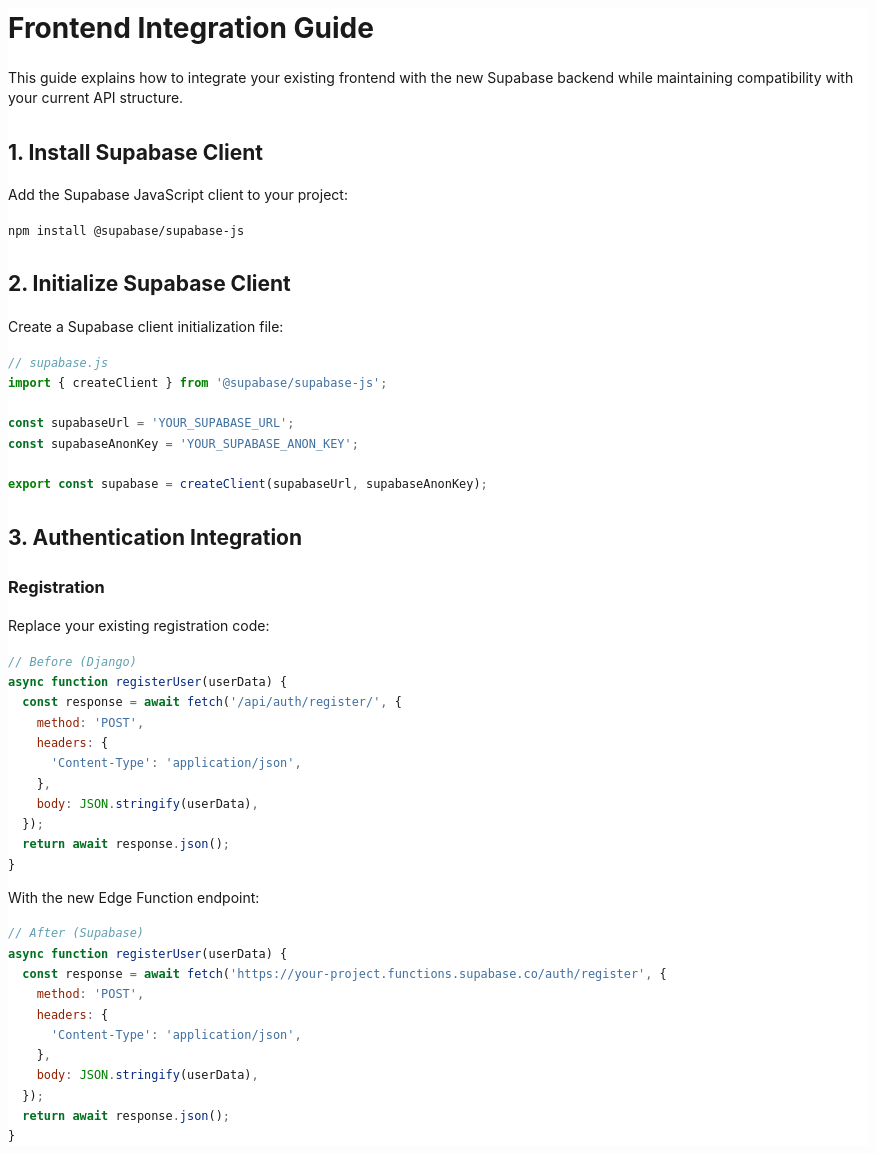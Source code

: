 # Frontend Integration Guide

This guide explains how to integrate your existing frontend with the new Supabase backend while maintaining compatibility with your current API structure.

## 1. Install Supabase Client

Add the Supabase JavaScript client to your project:

```bash
npm install @supabase/supabase-js
```

## 2. Initialize Supabase Client

Create a Supabase client initialization file:

```javascript
// supabase.js
import { createClient } from '@supabase/supabase-js';

const supabaseUrl = 'YOUR_SUPABASE_URL';
const supabaseAnonKey = 'YOUR_SUPABASE_ANON_KEY';

export const supabase = createClient(supabaseUrl, supabaseAnonKey);
```

## 3. Authentication Integration

### Registration

Replace your existing registration code:

```javascript
// Before (Django)
async function registerUser(userData) {
  const response = await fetch('/api/auth/register/', {
    method: 'POST',
    headers: {
      'Content-Type': 'application/json',
    },
    body: JSON.stringify(userData),
  });
  return await response.json();
}
```

With the new Edge Function endpoint:

```javascript
// After (Supabase)
async function registerUser(userData) {
  const response = await fetch('https://your-project.functions.supabase.co/auth/register', {
    method: 'POST',
    headers: {
      'Content-Type': 'application/json',
    },
    body: JSON.stringify(userData),
  });
  return await response.json();
}
```
